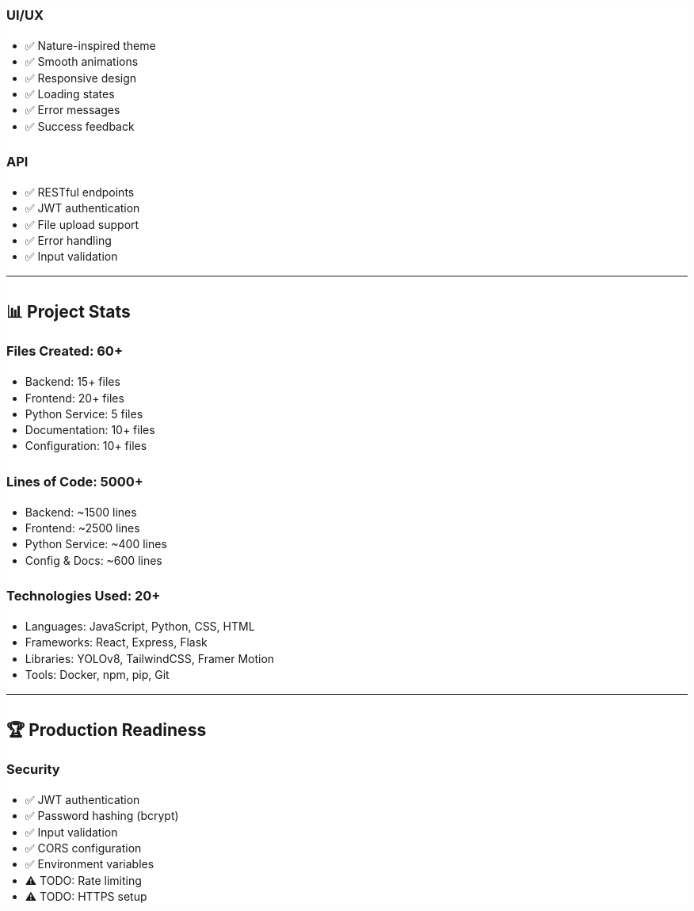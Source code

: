 ### UI/UX
- ✅ Nature-inspired theme
- ✅ Smooth animations
- ✅ Responsive design
- ✅ Loading states
- ✅ Error messages
- ✅ Success feedback

### API
- ✅ RESTful endpoints
- ✅ JWT authentication
- ✅ File upload support
- ✅ Error handling
- ✅ Input validation

---

## 📊 Project Stats

### Files Created: 60+
- Backend: 15+ files
- Frontend: 20+ files
- Python Service: 5 files
- Documentation: 10+ files
- Configuration: 10+ files

### Lines of Code: 5000+
- Backend: ~1500 lines
- Frontend: ~2500 lines
- Python Service: ~400 lines
- Config & Docs: ~600 lines

### Technologies Used: 20+
- Languages: JavaScript, Python, CSS, HTML
- Frameworks: React, Express, Flask
- Libraries: YOLOv8, TailwindCSS, Framer Motion
- Tools: Docker, npm, pip, Git

---

## 🏆 Production Readiness

### Security
- ✅ JWT authentication
- ✅ Password hashing (bcrypt)
- ✅ Input validation
- ✅ CORS configuration
- ✅ Environment variables
- ⚠️ TODO: Rate limiting
- ⚠️ TODO: HTTPS setup

